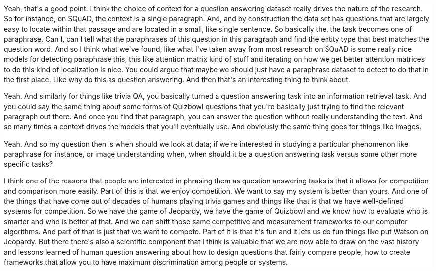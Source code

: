 </turn>


<turn speaker="Matt Gardner" timestamp="18:35">

Yeah, that's a good point. I think the choice of context for a question answering dataset really
drives the nature of the research. So for instance, on SQuAD, the context is a single paragraph.
And, and by construction the data set has questions that are largely easy to locate within that
passage and are located in a small, like single sentence. So basically the, the task becomes one of
paraphrase. Can I, can I tell what the paraphrases of this question in this paragraph and find the
entity type that best matches the question word. And so I think what we've found, like what I've
taken away from most research on SQuAD is some really nice models for detecting paraphrase this,
this like attention matrix kind of stuff and iterating on how we get better attention matrices to do
this kind of localization is nice. You could argue that maybe we should just have a paraphrase
dataset to detect to do that in the first place. Like why do this as question answering. And then
that's an interesting thing to think about.

</turn>


<turn speaker="Jordan Boyd-Graber" timestamp="19:37">

Yeah. And similarly for things like trivia QA, you basically turned a question answering task into
an information retrieval task. And you could say the same thing about some forms of Quizbowl
questions that you're basically just trying to find the relevant paragraph out there. And once you
find that paragraph, you can answer the question without really understanding the text. And so many
times a context drives the models that you'll eventually use. And obviously the same thing goes for
things like images.

</turn>


<turn speaker="Matt Gardner" timestamp="20:04">

Yeah. And so my question then is when should we look at data; if we're interested in studying a
particular phenomenon like paraphrase for instance, or image understanding when, when should it be a
question answering task versus some other more specific tasks?

</turn>


<turn speaker="Jordan Boyd-Graber" timestamp="20:18">

I think one of the reasons that people are interested in phrasing them as question answering tasks
is that it allows for competition and comparison more easily. Part of this is that we enjoy
competition. We want to say my system is better than yours. And one of the things that have come out
of decades of humans playing trivia games and things like that is that we have well-defined systems
for competition. So we have the game of Jeopardy, we have the game of Quizbowl and we know how to
evaluate who is smarter and who is better at that. And we can shift those same competitive and
measurement frameworks to our computer algorithms. And part of that is just that we want to compete.
Part of it is that it's fun and it lets us do fun things like put Watson on Jeopardy. But there
there's also a scientific component that I think is valuable that we are now able to draw on the
vast history and lessons learned of human question answering about how to design questions that
fairly compare people, how to create frameworks that allow you to have maximum discrimination among
people or systems.

